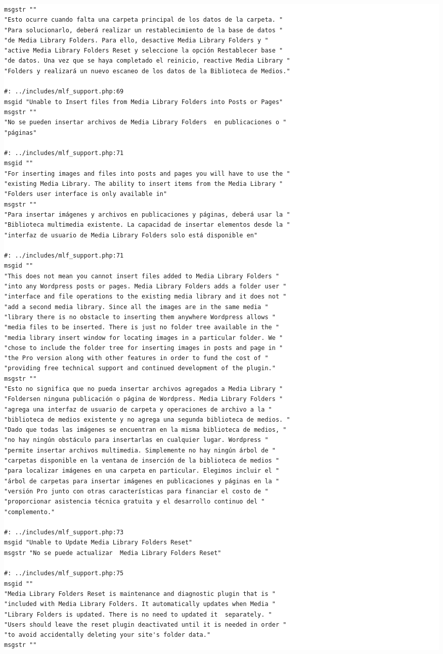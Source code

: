 ````
msgstr ""
"Esto ocurre cuando falta una carpeta principal de los datos de la carpeta. "
"Para solucionarlo, deberá realizar un restablecimiento de la base de datos "
"de Media Library Folders. Para ello, desactive Media Library Folders y "
"active Media Library Folders Reset y seleccione la opción Restablecer base "
"de datos. Una vez que se haya completado el reinicio, reactive Media Library "
"Folders y realizará un nuevo escaneo de los datos de la Biblioteca de Medios."

#: ../includes/mlf_support.php:69
msgid "Unable to Insert files from Media Library Folders into Posts or Pages"
msgstr ""
"No se pueden insertar archivos de Media Library Folders  en publicaciones o "
"páginas"

#: ../includes/mlf_support.php:71
msgid ""
"For inserting images and files into posts and pages you will have to use the "
"existing Media Library. The ability to insert items from the Media Library "
"Folders user interface is only available in"
msgstr ""
"Para insertar imágenes y archivos en publicaciones y páginas, deberá usar la "
"Biblioteca multimedia existente. La capacidad de insertar elementos desde la "
"interfaz de usuario de Media Library Folders solo está disponible en"

#: ../includes/mlf_support.php:71
msgid ""
"This does not mean you cannot insert files added to Media Library Folders "
"into any Wordpress posts or pages. Media Library Folders adds a folder user "
"interface and file operations to the existing media library and it does not "
"add a second media library. Since all the images are in the same media "
"library there is no obstacle to inserting them anywhere Wordpress allows "
"media files to be inserted. There is just no folder tree available in the "
"media library insert window for locating images in a particular folder. We "
"chose to include the folder tree for inserting images in posts and page in "
"the Pro version along with other features in order to fund the cost of "
"providing free technical support and continued development of the plugin."
msgstr ""
"Esto no significa que no pueda insertar archivos agregados a Media Library "
"Foldersen ninguna publicación o página de Wordpress. Media Library Folders "
"agrega una interfaz de usuario de carpeta y operaciones de archivo a la "
"biblioteca de medios existente y no agrega una segunda biblioteca de medios. "
"Dado que todas las imágenes se encuentran en la misma biblioteca de medios, "
"no hay ningún obstáculo para insertarlas en cualquier lugar. Wordpress "
"permite insertar archivos multimedia. Simplemente no hay ningún árbol de "
"carpetas disponible en la ventana de inserción de la biblioteca de medios "
"para localizar imágenes en una carpeta en particular. Elegimos incluir el "
"árbol de carpetas para insertar imágenes en publicaciones y páginas en la "
"versión Pro junto con otras características para financiar el costo de "
"proporcionar asistencia técnica gratuita y el desarrollo continuo del "
"complemento."

#: ../includes/mlf_support.php:73
msgid "Unable to Update Media Library Folders Reset"
msgstr "No se puede actualizar  Media Library Folders Reset"

#: ../includes/mlf_support.php:75
msgid ""
"Media Library Folders Reset is maintenance and diagnostic plugin that is "
"included with Media Library Folders. It automatically updates when Media "
"Library Folders is updated. There is no need to updated it  separately. "
"Users should leave the reset plugin deactivated until it is needed in order "
"to avoid accidentally deleting your site's folder data."
msgstr ""
````